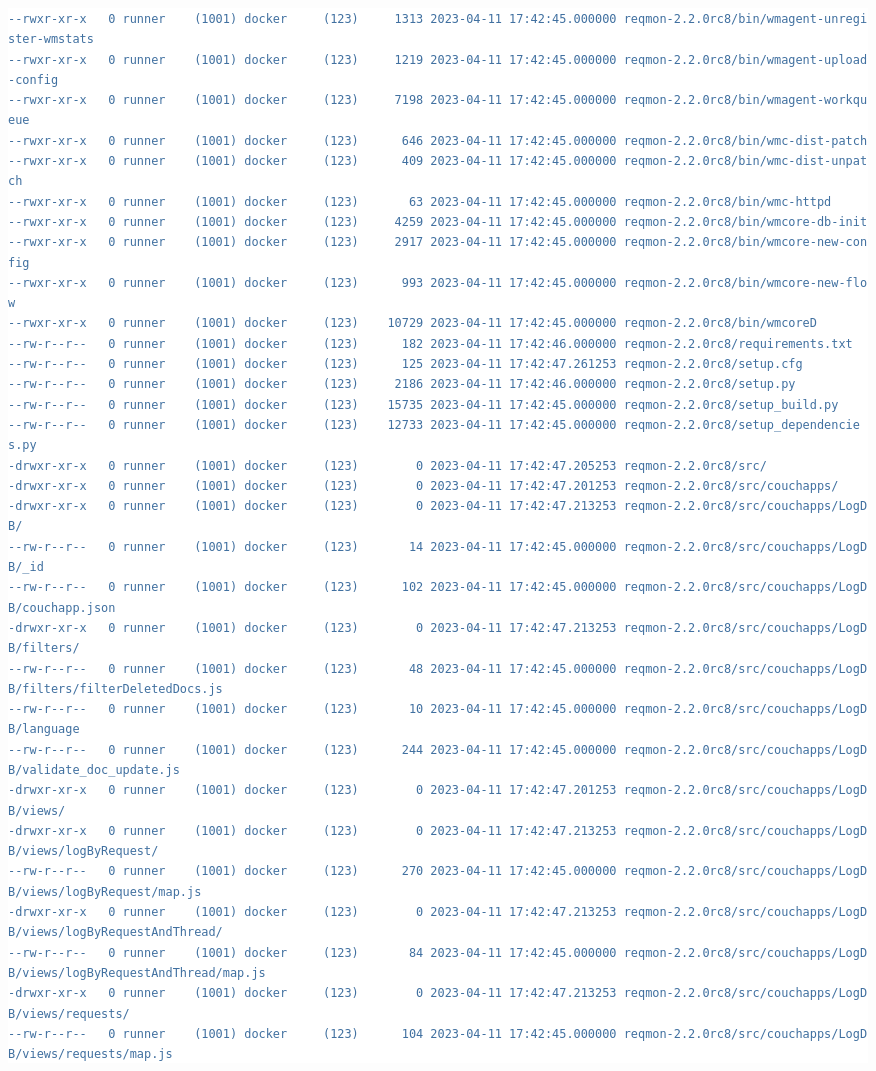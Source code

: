 ```diff
--rwxr-xr-x   0 runner    (1001) docker     (123)     1313 2023-04-11 17:42:45.000000 reqmon-2.2.0rc8/bin/wmagent-unregister-wmstats
--rwxr-xr-x   0 runner    (1001) docker     (123)     1219 2023-04-11 17:42:45.000000 reqmon-2.2.0rc8/bin/wmagent-upload-config
--rwxr-xr-x   0 runner    (1001) docker     (123)     7198 2023-04-11 17:42:45.000000 reqmon-2.2.0rc8/bin/wmagent-workqueue
--rwxr-xr-x   0 runner    (1001) docker     (123)      646 2023-04-11 17:42:45.000000 reqmon-2.2.0rc8/bin/wmc-dist-patch
--rwxr-xr-x   0 runner    (1001) docker     (123)      409 2023-04-11 17:42:45.000000 reqmon-2.2.0rc8/bin/wmc-dist-unpatch
--rwxr-xr-x   0 runner    (1001) docker     (123)       63 2023-04-11 17:42:45.000000 reqmon-2.2.0rc8/bin/wmc-httpd
--rwxr-xr-x   0 runner    (1001) docker     (123)     4259 2023-04-11 17:42:45.000000 reqmon-2.2.0rc8/bin/wmcore-db-init
--rwxr-xr-x   0 runner    (1001) docker     (123)     2917 2023-04-11 17:42:45.000000 reqmon-2.2.0rc8/bin/wmcore-new-config
--rwxr-xr-x   0 runner    (1001) docker     (123)      993 2023-04-11 17:42:45.000000 reqmon-2.2.0rc8/bin/wmcore-new-flow
--rwxr-xr-x   0 runner    (1001) docker     (123)    10729 2023-04-11 17:42:45.000000 reqmon-2.2.0rc8/bin/wmcoreD
--rw-r--r--   0 runner    (1001) docker     (123)      182 2023-04-11 17:42:46.000000 reqmon-2.2.0rc8/requirements.txt
--rw-r--r--   0 runner    (1001) docker     (123)      125 2023-04-11 17:42:47.261253 reqmon-2.2.0rc8/setup.cfg
--rw-r--r--   0 runner    (1001) docker     (123)     2186 2023-04-11 17:42:46.000000 reqmon-2.2.0rc8/setup.py
--rw-r--r--   0 runner    (1001) docker     (123)    15735 2023-04-11 17:42:45.000000 reqmon-2.2.0rc8/setup_build.py
--rw-r--r--   0 runner    (1001) docker     (123)    12733 2023-04-11 17:42:45.000000 reqmon-2.2.0rc8/setup_dependencies.py
-drwxr-xr-x   0 runner    (1001) docker     (123)        0 2023-04-11 17:42:47.205253 reqmon-2.2.0rc8/src/
-drwxr-xr-x   0 runner    (1001) docker     (123)        0 2023-04-11 17:42:47.201253 reqmon-2.2.0rc8/src/couchapps/
-drwxr-xr-x   0 runner    (1001) docker     (123)        0 2023-04-11 17:42:47.213253 reqmon-2.2.0rc8/src/couchapps/LogDB/
--rw-r--r--   0 runner    (1001) docker     (123)       14 2023-04-11 17:42:45.000000 reqmon-2.2.0rc8/src/couchapps/LogDB/_id
--rw-r--r--   0 runner    (1001) docker     (123)      102 2023-04-11 17:42:45.000000 reqmon-2.2.0rc8/src/couchapps/LogDB/couchapp.json
-drwxr-xr-x   0 runner    (1001) docker     (123)        0 2023-04-11 17:42:47.213253 reqmon-2.2.0rc8/src/couchapps/LogDB/filters/
--rw-r--r--   0 runner    (1001) docker     (123)       48 2023-04-11 17:42:45.000000 reqmon-2.2.0rc8/src/couchapps/LogDB/filters/filterDeletedDocs.js
--rw-r--r--   0 runner    (1001) docker     (123)       10 2023-04-11 17:42:45.000000 reqmon-2.2.0rc8/src/couchapps/LogDB/language
--rw-r--r--   0 runner    (1001) docker     (123)      244 2023-04-11 17:42:45.000000 reqmon-2.2.0rc8/src/couchapps/LogDB/validate_doc_update.js
-drwxr-xr-x   0 runner    (1001) docker     (123)        0 2023-04-11 17:42:47.201253 reqmon-2.2.0rc8/src/couchapps/LogDB/views/
-drwxr-xr-x   0 runner    (1001) docker     (123)        0 2023-04-11 17:42:47.213253 reqmon-2.2.0rc8/src/couchapps/LogDB/views/logByRequest/
--rw-r--r--   0 runner    (1001) docker     (123)      270 2023-04-11 17:42:45.000000 reqmon-2.2.0rc8/src/couchapps/LogDB/views/logByRequest/map.js
-drwxr-xr-x   0 runner    (1001) docker     (123)        0 2023-04-11 17:42:47.213253 reqmon-2.2.0rc8/src/couchapps/LogDB/views/logByRequestAndThread/
--rw-r--r--   0 runner    (1001) docker     (123)       84 2023-04-11 17:42:45.000000 reqmon-2.2.0rc8/src/couchapps/LogDB/views/logByRequestAndThread/map.js
-drwxr-xr-x   0 runner    (1001) docker     (123)        0 2023-04-11 17:42:47.213253 reqmon-2.2.0rc8/src/couchapps/LogDB/views/requests/
--rw-r--r--   0 runner    (1001) docker     (123)      104 2023-04-11 17:42:45.000000 reqmon-2.2.0rc8/src/couchapps/LogDB/views/requests/map.js
```